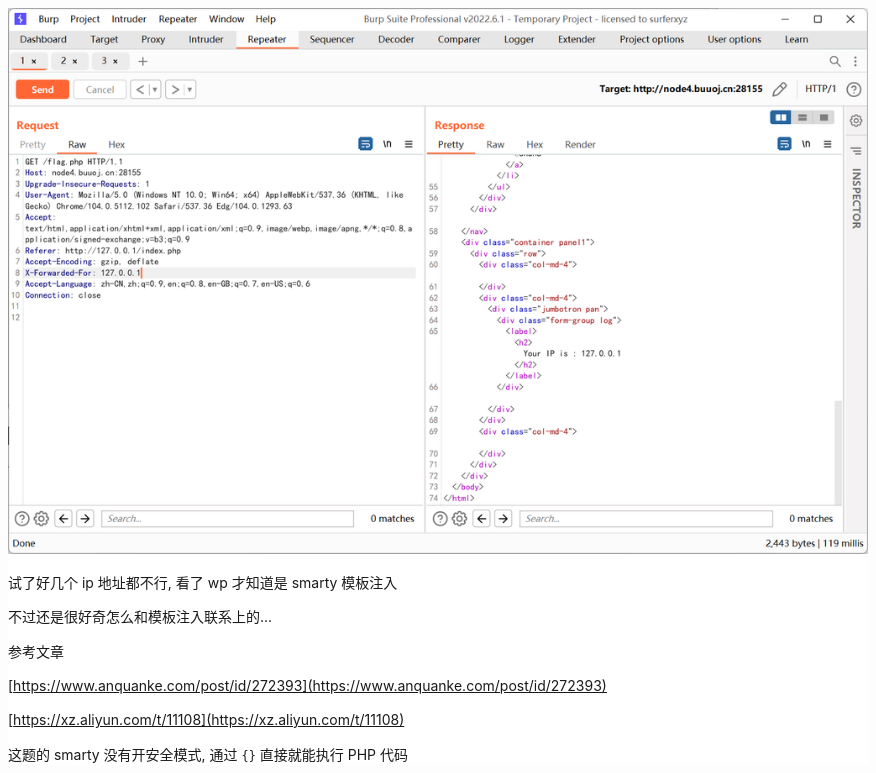 ![](assets/202208251633032-170074459625433.png)

试了好几个 ip 地址都不行, 看了 wp 才知道是 smarty 模板注入

不过还是很好奇怎么和模板注入联系上的...

参考文章

[https://www.anquanke.com/post/id/272393](https://www.anquanke.com/post/id/272393)

[https://xz.aliyun.com/t/11108](https://xz.aliyun.com/t/11108)

这题的 smarty 没有开安全模式, 通过 `{}` 直接就能执行 PHP 代码
